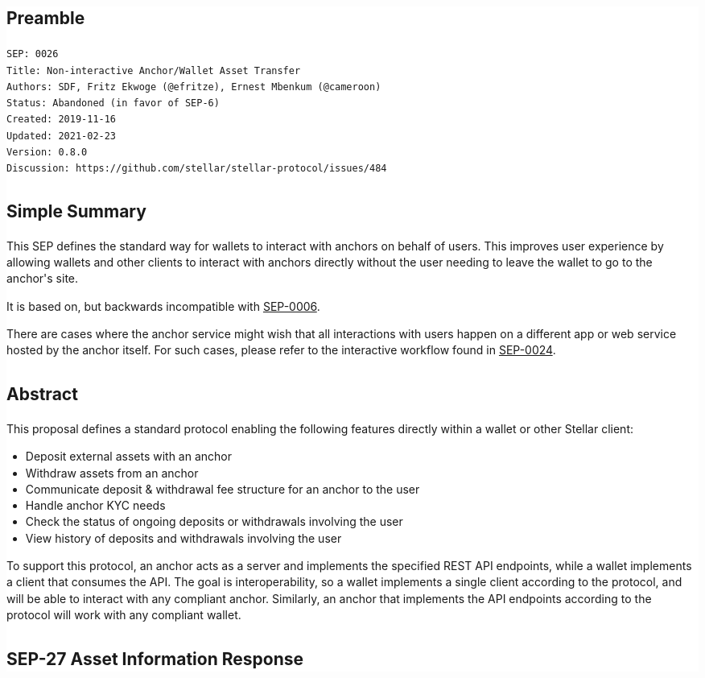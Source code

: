 ## Preamble

```
SEP: 0026
Title: Non-interactive Anchor/Wallet Asset Transfer
Authors: SDF, Fritz Ekwoge (@efritze), Ernest Mbenkum (@cameroon)
Status: Abandoned (in favor of SEP-6)
Created: 2019-11-16
Updated: 2021-02-23
Version: 0.8.0
Discussion: https://github.com/stellar/stellar-protocol/issues/484
```

## Simple Summary

This SEP defines the standard way for wallets to interact with anchors on behalf of users. This improves user experience
by allowing wallets and other clients to interact with anchors directly without the user needing to leave the wallet to
go to the anchor's site.

It is based on, but backwards incompatible with [SEP-0006](sep-0006.md).

There are cases where the anchor service might wish that all interactions with users happen on a different app or web
service hosted by the anchor itself. For such cases, please refer to the interactive workflow found in
[SEP-0024](sep-0024.md).

## Abstract

This proposal defines a standard protocol enabling the following features directly within a wallet or other Stellar
client:

- Deposit external assets with an anchor
- Withdraw assets from an anchor
- Communicate deposit & withdrawal fee structure for an anchor to the user
- Handle anchor KYC needs
- Check the status of ongoing deposits or withdrawals involving the user
- View history of deposits and withdrawals involving the user

To support this protocol, an anchor acts as a server and implements the specified REST API endpoints, while a wallet
implements a client that consumes the API. The goal is interoperability, so a wallet implements a single client
according to the protocol, and will be able to interact with any compliant anchor. Similarly, an anchor that implements
the API endpoints according to the protocol will work with any compliant wallet.

## SEP-27 Asset Information Response
